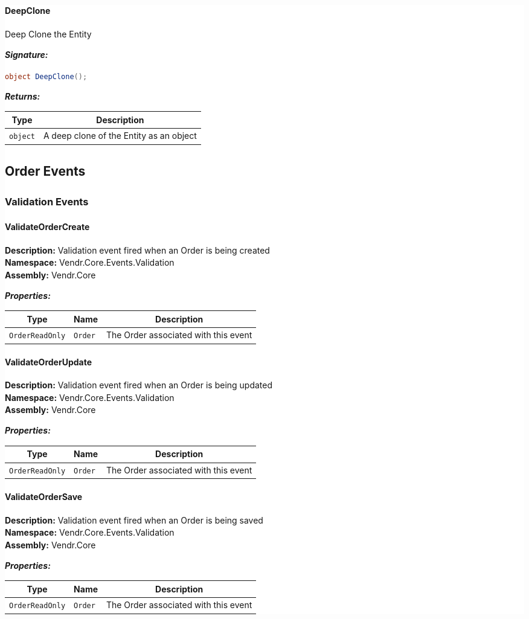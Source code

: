 #### DeepClone
Deep Clone the Entity

***Signature:***

````csharp
object DeepClone();
````

***Returns:***

| Type | Description |
| ---- | ----------- |
| `object` | A deep clone of the Entity as an object |

<div class="mb-48"></div>

## Order Events

### Validation Events

#### ValidateOrderCreate

**Description:** Validation event fired when an Order is being created  
**Namespace:** Vendr.Core.Events.Validation   
**Assembly:** Vendr.Core

***Properties:***

| Type | Name | Description |
| ---- | ---- | ----------- |
| `OrderReadOnly` | `Order` | The Order associated with this event |

#### ValidateOrderUpdate

**Description:** Validation event fired when an Order is being updated  
**Namespace:** Vendr.Core.Events.Validation   
**Assembly:** Vendr.Core

***Properties:***

| Type | Name | Description |
| ---- | ---- | ----------- |
| `OrderReadOnly` | `Order` | The Order associated with this event |

#### ValidateOrderSave

**Description:** Validation event fired when an Order is being saved  
**Namespace:** Vendr.Core.Events.Validation   
**Assembly:** Vendr.Core

***Properties:***

| Type | Name | Description |
| ---- | ---- | ----------- |
| `OrderReadOnly` | `Order` | The Order associated with this event |
